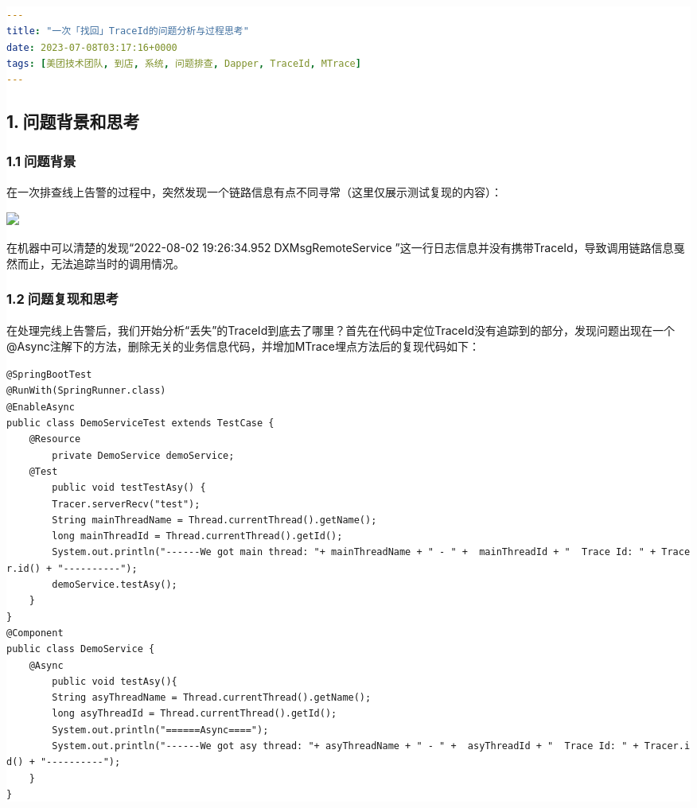```yaml
---
title: "一次「找回」TraceId的问题分析与过程思考"
date: 2023-07-08T03:17:16+0000
tags: [美团技术团队, 到店, 系统, 问题排查, Dapper, TraceId, MTrace]
---
```


## 1. 问题背景和思考


### 1.1 问题背景


在一次排查线上告警的过程中，突然发现一个链路信息有点不同寻常（这里仅展示测试复现的内容）：



![](https://p0.meituan.net/travelcube/8396f1ed5b77dc0318e06f5a76f64ba3454025.png)



在机器中可以清楚的发现“2022\-08\-02 19:26:34.952 DXMsgRemoteService ”这一行日志信息并没有携带TraceId，导致调用链路信息戛然而止，无法追踪当时的调用情况。



### 1.2 问题复现和思考


在处理完线上告警后，我们开始分析“丢失”的TraceId到底去了哪里？首先在代码中定位TraceId没有追踪到的部分，发现问题出现在一个@Async注解下的方法，删除无关的业务信息代码，并增加MTrace埋点方法后的复现代码如下：



```
@SpringBootTest
@RunWith(SpringRunner.class)
@EnableAsync
public class DemoServiceTest extends TestCase {
	@Resource
		private DemoService demoService;
	@Test
		public void testTestAsy() {
		Tracer.serverRecv("test");
		String mainThreadName = Thread.currentThread().getName();
		long mainThreadId = Thread.currentThread().getId();
		System.out.println("------We got main thread: "+ mainThreadName + " - " +  mainThreadId + "  Trace Id: " + Tracer.id() + "----------");
		demoService.testAsy();
	}
}
@Component
public class DemoService {
	@Async
		public void testAsy(){
		String asyThreadName = Thread.currentThread().getName();
		long asyThreadId = Thread.currentThread().getId();
		System.out.println("======Async====");
		System.out.println("------We got asy thread: "+ asyThreadName + " - " +  asyThreadId + "  Trace Id: " + Tracer.id() + "----------");
	}
}
```
